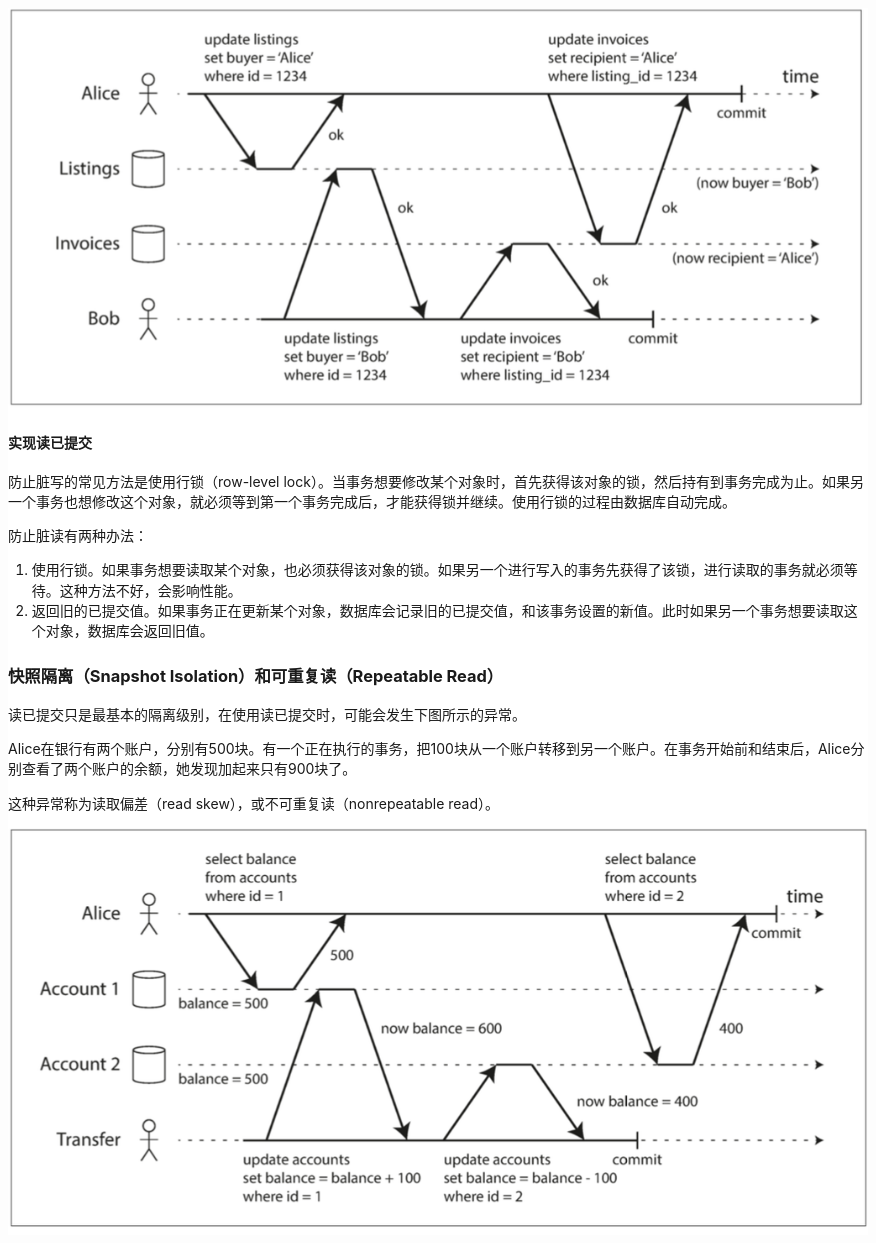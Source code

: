 ![DistributedData DirtyWriteExample](/assets/img/DDIA_DistributedData_DirtyWriteExample.png)

#### 实现读已提交

防止脏写的常见方法是使用行锁（row-level lock）。当事务想要修改某个对象时，首先获得该对象的锁，然后持有到事务完成为止。如果另一个事务也想修改这个对象，就必须等到第一个事务完成后，才能获得锁并继续。使用行锁的过程由数据库自动完成。

防止脏读有两种办法：
1. 使用行锁。如果事务想要读取某个对象，也必须获得该对象的锁。如果另一个进行写入的事务先获得了该锁，进行读取的事务就必须等待。这种方法不好，会影响性能。
2. 返回旧的已提交值。如果事务正在更新某个对象，数据库会记录旧的已提交值，和该事务设置的新值。此时如果另一个事务想要读取这个对象，数据库会返回旧值。

### 快照隔离（Snapshot Isolation）和可重复读（Repeatable Read）

读已提交只是最基本的隔离级别，在使用读已提交时，可能会发生下图所示的异常。

Alice在银行有两个账户，分别有500块。有一个正在执行的事务，把100块从一个账户转移到另一个账户。在事务开始前和结束后，Alice分别查看了两个账户的余额，她发现加起来只有900块了。

这种异常称为读取偏差（read skew），或不可重复读（nonrepeatable read）。

![DistributedData ReadSkewExample](/assets/img/DDIA_DistributedData_ReadSkewExample.png)

